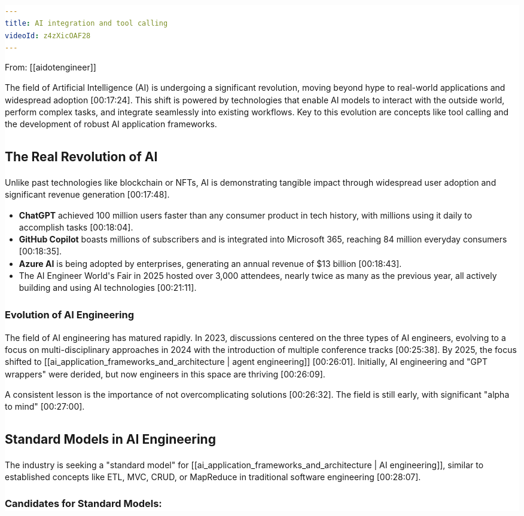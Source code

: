 ```yaml
---
title: AI integration and tool calling
videoId: z4zXicOAF28
---
```


From: [[aidotengineer]] <br/> 

The field of Artificial Intelligence (AI) is undergoing a significant revolution, moving beyond hype to real-world applications and widespread adoption <a class="yt-timestamp" data-t="00:17:24">[00:17:24]</a>. This shift is powered by technologies that enable AI models to interact with the outside world, perform complex tasks, and integrate seamlessly into existing workflows. Key to this evolution are concepts like tool calling and the development of robust AI application frameworks.

## The Real Revolution of AI

Unlike past technologies like blockchain or NFTs, AI is demonstrating tangible impact through widespread user adoption and significant revenue generation <a class="yt-timestamp" data-t="00:17:48">[00:17:48]</a>.

*   **ChatGPT** achieved 100 million users faster than any consumer product in tech history, with millions using it daily to accomplish tasks <a class="yt-timestamp" data-t="00:18:04">[00:18:04]</a>.
*   **GitHub Copilot** boasts millions of subscribers and is integrated into Microsoft 365, reaching 84 million everyday consumers <a class="yt-timestamp" data-t="00:18:35">[00:18:35]</a>.
*   **Azure AI** is being adopted by enterprises, generating an annual revenue of $13 billion <a class="yt-timestamp" data-t="00:18:43">[00:18:43]</a>.
*   The AI Engineer World's Fair in 2025 hosted over 3,000 attendees, nearly twice as many as the previous year, all actively building and using AI technologies <a class="yt-timestamp" data-t="00:21:11">[00:21:11]</a>.

### Evolution of AI Engineering

The field of AI engineering has matured rapidly. In 2023, discussions centered on the three types of AI engineers, evolving to a focus on multi-disciplinary approaches in 2024 with the introduction of multiple conference tracks <a class="yt-timestamp" data-t="00:25:38">[00:25:38]</a>. By 2025, the focus shifted to [[ai_application_frameworks_and_architecture | agent engineering]] <a class="yt-timestamp" data-t="00:26:01">[00:26:01]</a>. Initially, AI engineering and "GPT wrappers" were derided, but now engineers in this space are thriving <a class="yt-timestamp" data-t="00:26:09">[00:26:09]</a>.

A consistent lesson is the importance of not overcomplicating solutions <a class="yt-timestamp" data-t="00:26:32">[00:26:32]</a>. The field is still early, with significant "alpha to mind" <a class="yt-timestamp" data-t="00:27:00">[00:27:00]</a>.

## Standard Models in AI Engineering

The industry is seeking a "standard model" for [[ai_application_frameworks_and_architecture | AI engineering]], similar to established concepts like ETL, MVC, CRUD, or MapReduce in traditional software engineering <a class="yt-timestamp" data-t="00:28:07">[00:28:07]</a>.

### Candidates for Standard Models:
